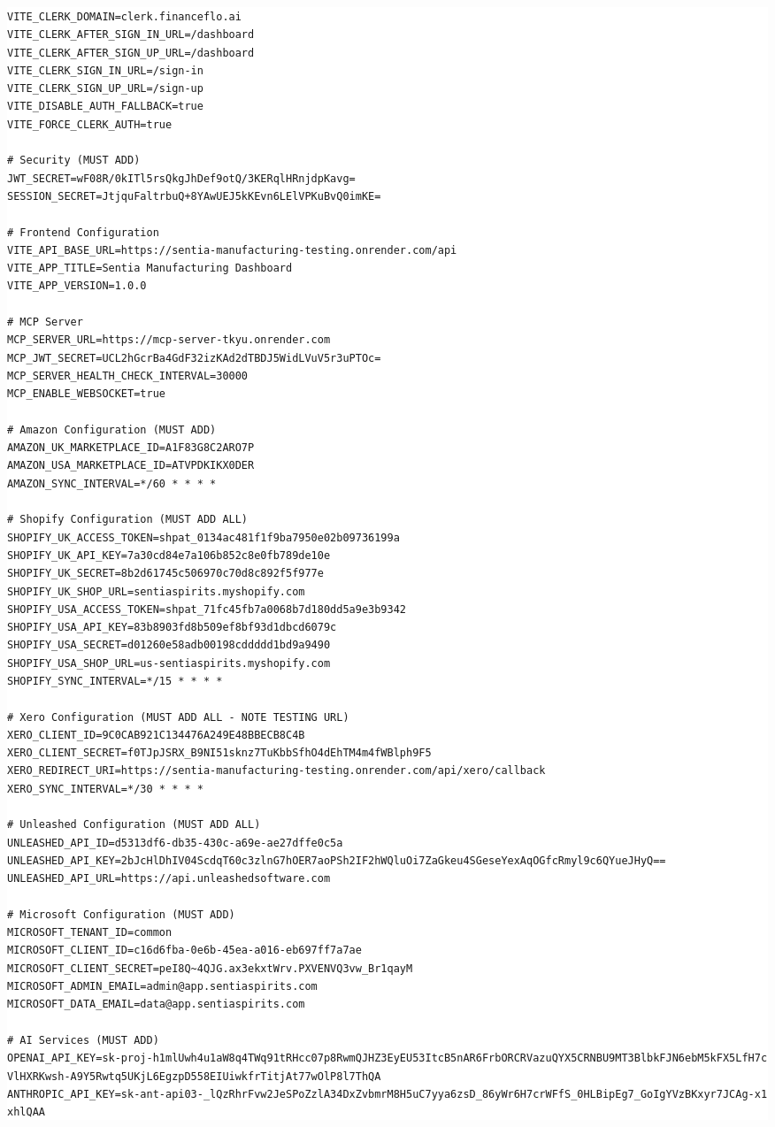 ```env
VITE_CLERK_DOMAIN=clerk.financeflo.ai
VITE_CLERK_AFTER_SIGN_IN_URL=/dashboard
VITE_CLERK_AFTER_SIGN_UP_URL=/dashboard
VITE_CLERK_SIGN_IN_URL=/sign-in
VITE_CLERK_SIGN_UP_URL=/sign-up
VITE_DISABLE_AUTH_FALLBACK=true
VITE_FORCE_CLERK_AUTH=true

# Security (MUST ADD)
JWT_SECRET=wF08R/0kITl5rsQkgJhDef9otQ/3KERqlHRnjdpKavg=
SESSION_SECRET=JtjquFaltrbuQ+8YAwUEJ5kKEvn6LElVPKuBvQ0imKE=

# Frontend Configuration
VITE_API_BASE_URL=https://sentia-manufacturing-testing.onrender.com/api
VITE_APP_TITLE=Sentia Manufacturing Dashboard
VITE_APP_VERSION=1.0.0

# MCP Server
MCP_SERVER_URL=https://mcp-server-tkyu.onrender.com
MCP_JWT_SECRET=UCL2hGcrBa4GdF32izKAd2dTBDJ5WidLVuV5r3uPTOc=
MCP_SERVER_HEALTH_CHECK_INTERVAL=30000
MCP_ENABLE_WEBSOCKET=true

# Amazon Configuration (MUST ADD)
AMAZON_UK_MARKETPLACE_ID=A1F83G8C2ARO7P
AMAZON_USA_MARKETPLACE_ID=ATVPDKIKX0DER
AMAZON_SYNC_INTERVAL=*/60 * * * *

# Shopify Configuration (MUST ADD ALL)
SHOPIFY_UK_ACCESS_TOKEN=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
SHOPIFY_UK_API_KEY=7a30cd84e7a106b852c8e0fb789de10e
SHOPIFY_UK_SECRET=8b2d61745c506970c70d8c892f5f977e
SHOPIFY_UK_SHOP_URL=sentiaspirits.myshopify.com
SHOPIFY_USA_ACCESS_TOKEN=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
SHOPIFY_USA_API_KEY=83b8903fd8b509ef8bf93d1dbcd6079c
SHOPIFY_USA_SECRET=d01260e58adb00198cddddd1bd9a9490
SHOPIFY_USA_SHOP_URL=us-sentiaspirits.myshopify.com
SHOPIFY_SYNC_INTERVAL=*/15 * * * *

# Xero Configuration (MUST ADD ALL - NOTE TESTING URL)
XERO_CLIENT_ID=9C0CAB921C134476A249E48BBECB8C4B
XERO_CLIENT_SECRET=f0TJpJSRX_B9NI51sknz7TuKbbSfhO4dEhTM4m4fWBlph9F5
XERO_REDIRECT_URI=https://sentia-manufacturing-testing.onrender.com/api/xero/callback
XERO_SYNC_INTERVAL=*/30 * * * *

# Unleashed Configuration (MUST ADD ALL)
UNLEASHED_API_ID=d5313df6-db35-430c-a69e-ae27dffe0c5a
UNLEASHED_API_KEY=2bJcHlDhIV04ScdqT60c3zlnG7hOER7aoPSh2IF2hWQluOi7ZaGkeu4SGeseYexAqOGfcRmyl9c6QYueJHyQ==
UNLEASHED_API_URL=https://api.unleashedsoftware.com

# Microsoft Configuration (MUST ADD)
MICROSOFT_TENANT_ID=common
MICROSOFT_CLIENT_ID=c16d6fba-0e6b-45ea-a016-eb697ff7a7ae
MICROSOFT_CLIENT_SECRET=peI8Q~4QJG.ax3ekxtWrv.PXVENVQ3vw_Br1qayM
MICROSOFT_ADMIN_EMAIL=admin@app.sentiaspirits.com
MICROSOFT_DATA_EMAIL=data@app.sentiaspirits.com

# AI Services (MUST ADD)
OPENAI_API_KEY=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
ANTHROPIC_API_KEY=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
```